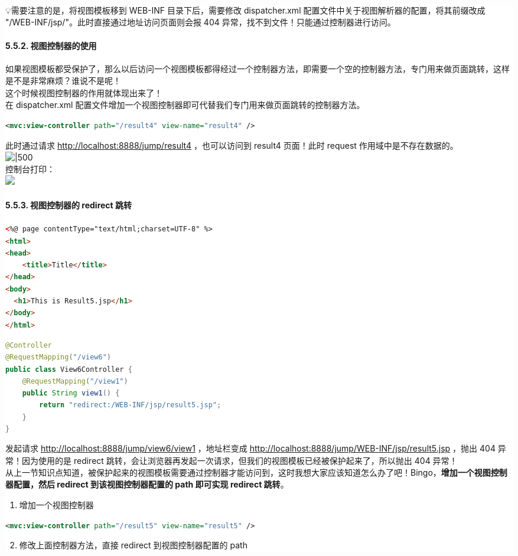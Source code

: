 💡需要注意的是，将视图模板移到 WEB-INF 目录下后，需要修改 dispatcher.xml 配置文件中关于视图解析器的配置，将其前缀改成 "/WEB-INF/jsp/"。此时直接通过地址访问页面则会报 404 异常，找不到文件！只能通过控制器进行访问。

#### 5.5.2. 视图控制器的使用

如果视图模板都受保护了，那么以后访问一个视图模板都得经过一个控制器方法，即需要一个空的控制器方法，专门用来做页面跳转，这样是不是非常麻烦？谁说不是呢！  
这个时候视图控制器的作用就体现出来了！  
在 dispatcher.xml 配置文件增加一个视图控制器即可代替我们专门用来做页面跳转的控制器方法。

```xml
<mvc:view-controller path="/result4" view-name="result4" />
```

此时通过请求 <http://localhost:8888/jump/result4> ，也可以访问到 result4 页面！此时 request 作用域中是不存在数据的。  
![|500](https://fastly.jsdelivr.net/gh/xihuanxiaorang/images/202211150200846.png)  
控制台打印：  
![](https://fastly.jsdelivr.net/gh/xihuanxiaorang/images/202211150157233.png)

#### 5.5.3. 视图控制器的 redirect 跳转

```html
<%@ page contentType="text/html;charset=UTF-8" %>  
<html>  
<head>  
    <title>Title</title>  
</head>  
<body>  
  <h1>This is Result5.jsp</h1>  
</body>  
</html>
```

```java
@Controller  
@RequestMapping("/view6")  
public class View6Controller {  
    @RequestMapping("/view1")  
    public String view1() {  
        return "redirect:/WEB-INF/jsp/result5.jsp";  
    }  
}
```

发起请求 <http://localhost:8888/jump/view6/view1> ，地址栏变成 <http://localhost:8888/jump/WEB-INF/jsp/result5.jsp> ，抛出 404 异常！因为使用的是 redirect 跳转，会让浏览器再发起一次请求，但我们的视图模板已经被保护起来了，所以抛出 404 异常！  
从上一节知识点知道，被保护起来的视图模板需要通过控制器才能访问到，这时我想大家应该知道怎么办了吧！Bingo，**增加一个视图控制器配置，然后 redirect 到该视图控制器配置的 path 即可实现 redirect 跳转**。

1. 增加一个视图控制器

```xml
<mvc:view-controller path="/result5" view-name="result5" />
```

2. 修改上面控制器方法，直接 redirect 到视图控制器配置的 path

